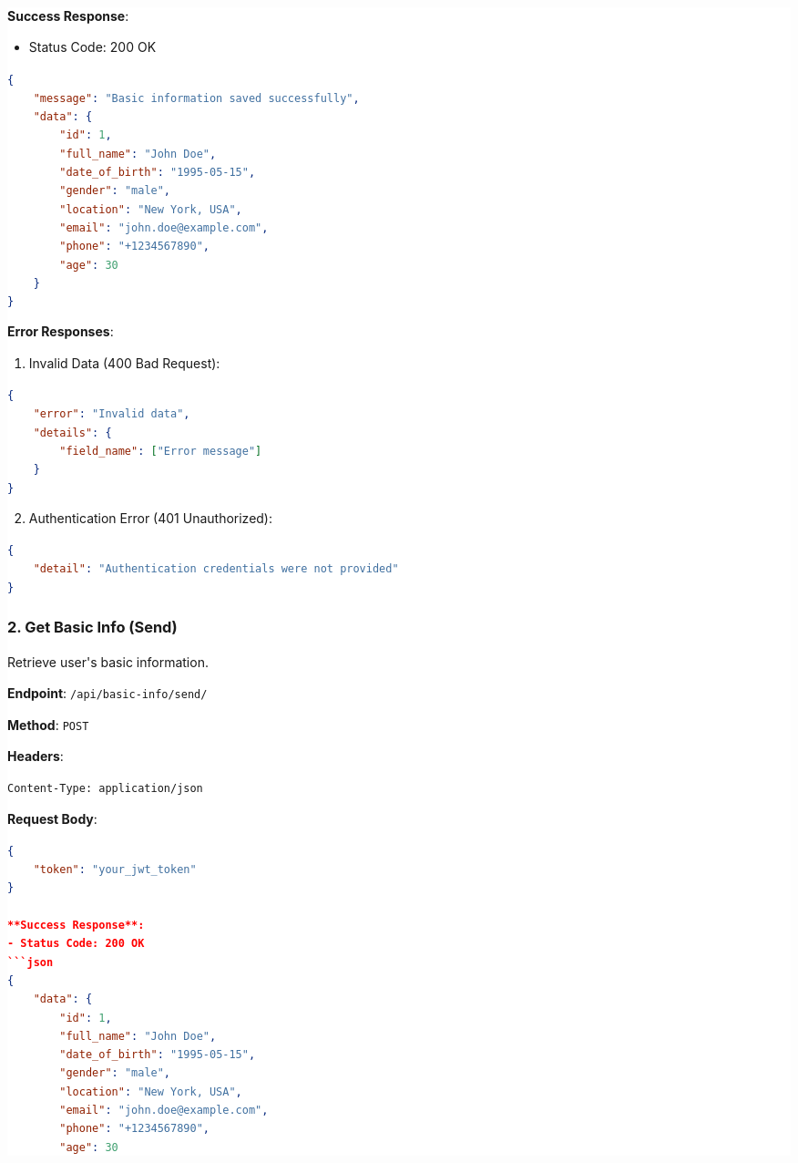 **Success Response**:
- Status Code: 200 OK
```json
{
    "message": "Basic information saved successfully",
    "data": {
        "id": 1,
        "full_name": "John Doe",
        "date_of_birth": "1995-05-15",
        "gender": "male",
        "location": "New York, USA",
        "email": "john.doe@example.com",
        "phone": "+1234567890",
        "age": 30
    }
}
```

**Error Responses**:

1. Invalid Data (400 Bad Request):
```json
{
    "error": "Invalid data",
    "details": {
        "field_name": ["Error message"]
    }
}
```

2. Authentication Error (401 Unauthorized):
```json
{
    "detail": "Authentication credentials were not provided"
}
```

### 2. Get Basic Info (Send)
Retrieve user's basic information.

**Endpoint**: `/api/basic-info/send/`

**Method**: `POST`

**Headers**:
```
Content-Type: application/json
```

**Request Body**:
```json
{
    "token": "your_jwt_token"
}

**Success Response**:
- Status Code: 200 OK
```json
{
    "data": {
        "id": 1,
        "full_name": "John Doe",
        "date_of_birth": "1995-05-15",
        "gender": "male",
        "location": "New York, USA",
        "email": "john.doe@example.com",
        "phone": "+1234567890",
        "age": 30
```